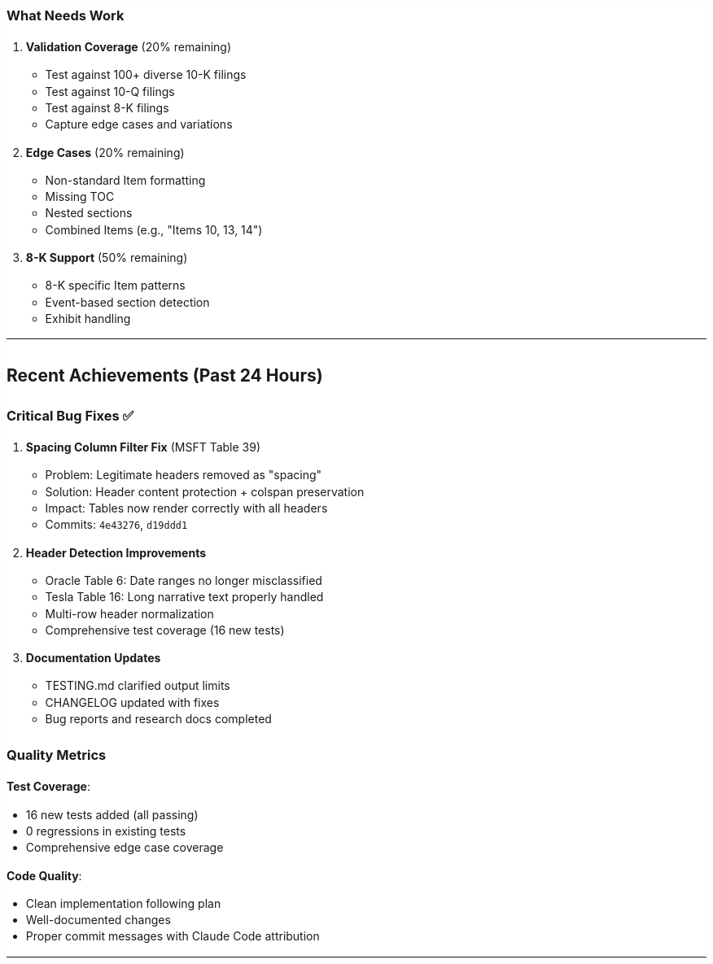### What Needs Work

1. **Validation Coverage** (20% remaining)
   - Test against 100+ diverse 10-K filings
   - Test against 10-Q filings
   - Test against 8-K filings
   - Capture edge cases and variations

2. **Edge Cases** (20% remaining)
   - Non-standard Item formatting
   - Missing TOC
   - Nested sections
   - Combined Items (e.g., "Items 10, 13, 14")

3. **8-K Support** (50% remaining)
   - 8-K specific Item patterns
   - Event-based section detection
   - Exhibit handling

---

## Recent Achievements (Past 24 Hours)

### Critical Bug Fixes ✅

1. **Spacing Column Filter Fix** (MSFT Table 39)
   - Problem: Legitimate headers removed as "spacing"
   - Solution: Header content protection + colspan preservation
   - Impact: Tables now render correctly with all headers
   - Commits: `4e43276`, `d19ddd1`

2. **Header Detection Improvements**
   - Oracle Table 6: Date ranges no longer misclassified
   - Tesla Table 16: Long narrative text properly handled
   - Multi-row header normalization
   - Comprehensive test coverage (16 new tests)

3. **Documentation Updates**
   - TESTING.md clarified output limits
   - CHANGELOG updated with fixes
   - Bug reports and research docs completed

### Quality Metrics

**Test Coverage**:
- 16 new tests added (all passing)
- 0 regressions in existing tests
- Comprehensive edge case coverage

**Code Quality**:
- Clean implementation following plan
- Well-documented changes
- Proper commit messages with Claude Code attribution

---